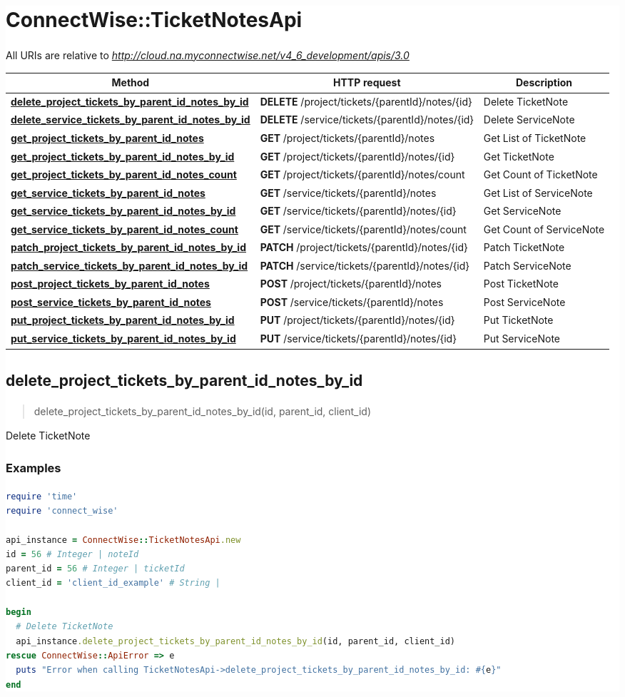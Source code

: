 # ConnectWise::TicketNotesApi

All URIs are relative to *http://cloud.na.myconnectwise.net/v4_6_development/apis/3.0*

| Method | HTTP request | Description |
| ------ | ------------ | ----------- |
| [**delete_project_tickets_by_parent_id_notes_by_id**](TicketNotesApi.md#delete_project_tickets_by_parent_id_notes_by_id) | **DELETE** /project/tickets/{parentId}/notes/{id} | Delete TicketNote |
| [**delete_service_tickets_by_parent_id_notes_by_id**](TicketNotesApi.md#delete_service_tickets_by_parent_id_notes_by_id) | **DELETE** /service/tickets/{parentId}/notes/{id} | Delete ServiceNote |
| [**get_project_tickets_by_parent_id_notes**](TicketNotesApi.md#get_project_tickets_by_parent_id_notes) | **GET** /project/tickets/{parentId}/notes | Get List of TicketNote |
| [**get_project_tickets_by_parent_id_notes_by_id**](TicketNotesApi.md#get_project_tickets_by_parent_id_notes_by_id) | **GET** /project/tickets/{parentId}/notes/{id} | Get TicketNote |
| [**get_project_tickets_by_parent_id_notes_count**](TicketNotesApi.md#get_project_tickets_by_parent_id_notes_count) | **GET** /project/tickets/{parentId}/notes/count | Get Count of TicketNote |
| [**get_service_tickets_by_parent_id_notes**](TicketNotesApi.md#get_service_tickets_by_parent_id_notes) | **GET** /service/tickets/{parentId}/notes | Get List of ServiceNote |
| [**get_service_tickets_by_parent_id_notes_by_id**](TicketNotesApi.md#get_service_tickets_by_parent_id_notes_by_id) | **GET** /service/tickets/{parentId}/notes/{id} | Get ServiceNote |
| [**get_service_tickets_by_parent_id_notes_count**](TicketNotesApi.md#get_service_tickets_by_parent_id_notes_count) | **GET** /service/tickets/{parentId}/notes/count | Get Count of ServiceNote |
| [**patch_project_tickets_by_parent_id_notes_by_id**](TicketNotesApi.md#patch_project_tickets_by_parent_id_notes_by_id) | **PATCH** /project/tickets/{parentId}/notes/{id} | Patch TicketNote |
| [**patch_service_tickets_by_parent_id_notes_by_id**](TicketNotesApi.md#patch_service_tickets_by_parent_id_notes_by_id) | **PATCH** /service/tickets/{parentId}/notes/{id} | Patch ServiceNote |
| [**post_project_tickets_by_parent_id_notes**](TicketNotesApi.md#post_project_tickets_by_parent_id_notes) | **POST** /project/tickets/{parentId}/notes | Post TicketNote |
| [**post_service_tickets_by_parent_id_notes**](TicketNotesApi.md#post_service_tickets_by_parent_id_notes) | **POST** /service/tickets/{parentId}/notes | Post ServiceNote |
| [**put_project_tickets_by_parent_id_notes_by_id**](TicketNotesApi.md#put_project_tickets_by_parent_id_notes_by_id) | **PUT** /project/tickets/{parentId}/notes/{id} | Put TicketNote |
| [**put_service_tickets_by_parent_id_notes_by_id**](TicketNotesApi.md#put_service_tickets_by_parent_id_notes_by_id) | **PUT** /service/tickets/{parentId}/notes/{id} | Put ServiceNote |


## delete_project_tickets_by_parent_id_notes_by_id

> delete_project_tickets_by_parent_id_notes_by_id(id, parent_id, client_id)

Delete TicketNote

### Examples

```ruby
require 'time'
require 'connect_wise'

api_instance = ConnectWise::TicketNotesApi.new
id = 56 # Integer | noteId
parent_id = 56 # Integer | ticketId
client_id = 'client_id_example' # String | 

begin
  # Delete TicketNote
  api_instance.delete_project_tickets_by_parent_id_notes_by_id(id, parent_id, client_id)
rescue ConnectWise::ApiError => e
  puts "Error when calling TicketNotesApi->delete_project_tickets_by_parent_id_notes_by_id: #{e}"
end
```
